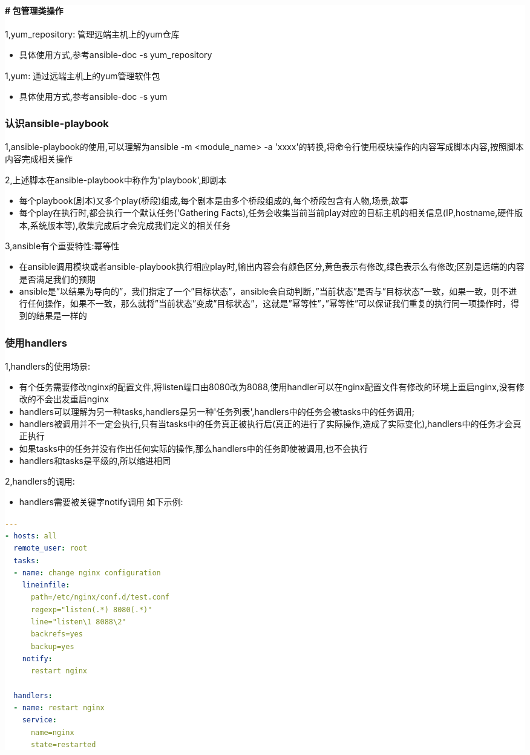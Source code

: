 #### \#  包管理类操作
1,yum_repository: 管理远端主机上的yum仓库
  - 具体使用方式,参考ansible-doc -s yum_repository

1,yum: 通过远端主机上的yum管理软件包
  - 具体使用方式,参考ansible-doc -s yum

### 认识ansible-playbook ###
1,ansible-playbook的使用,可以理解为ansible -m <module_name> -a 'xxxx'的转换,将命令行使用模块操作的内容写成脚本内容,按照脚本内容完成相关操作

2,上述脚本在ansible-playbook中称作为'playbook',即剧本
  - 每个playbook(剧本)又多个play(桥段)组成,每个剧本是由多个桥段组成的,每个桥段包含有人物,场景,故事
  - 每个play在执行时,都会执行一个默认任务('Gathering Facts),任务会收集当前当前play对应的目标主机的相关信息(IP,hostname,硬件版本,系统版本等),收集完成后才会完成我们定义的相关任务

3,ansible有个重要特性:幂等性
  - 在ansible调用模块或者ansible-playbook执行相应play时,输出内容会有颜色区分,黄色表示有修改,绿色表示么有修改;区别是远端的内容是否满足我们的预期
  - ansible是”以结果为导向的”，我们指定了一个”目标状态”，ansible会自动判断，”当前状态”是否与”目标状态”一致，如果一致，则不进行任何操作，如果不一致，那么就将”当前状态”变成”目标状态”，这就是”幂等性”，”幂等性”可以保证我们重复的执行同一项操作时，得到的结果是一样的

### 使用handlers ###
1,handlers的使用场景:
  - 有个任务需要修改nginx的配置文件,将listen端口由8080改为8088,使用handler可以在nginx配置文件有修改的环境上重启nginx,没有修改的不会出发重启nginx
  - handlers可以理解为另一种tasks,handlers是另一种'任务列表',handlers中的任务会被tasks中的任务调用;
  - handlers被调用并不一定会执行,只有当tasks中的任务真正被执行后(真正的进行了实际操作,造成了实际变化),handlers中的任务才会真正执行
  - 如果tasks中的任务并没有作出任何实际的操作,那么handlers中的任务即使被调用,也不会执行
  - handlers和tasks是平级的,所以缩进相同

2,handlers的调用:
  - handlers需要被关键字notify调用
    如下示例:
```yaml
---
- hosts: all
  remote_user: root
  tasks:
  - name: change nginx configuration
    lineinfile:
      path=/etc/nginx/conf.d/test.conf
      regexp="listen(.*) 8080(.*)"
      line="listen\1 8088\2"
      backrefs=yes
      backup=yes
    notify:
      restart nginx

  handlers:
  - name: restart nginx
    service:
      name=nginx
      state=restarted 
```
